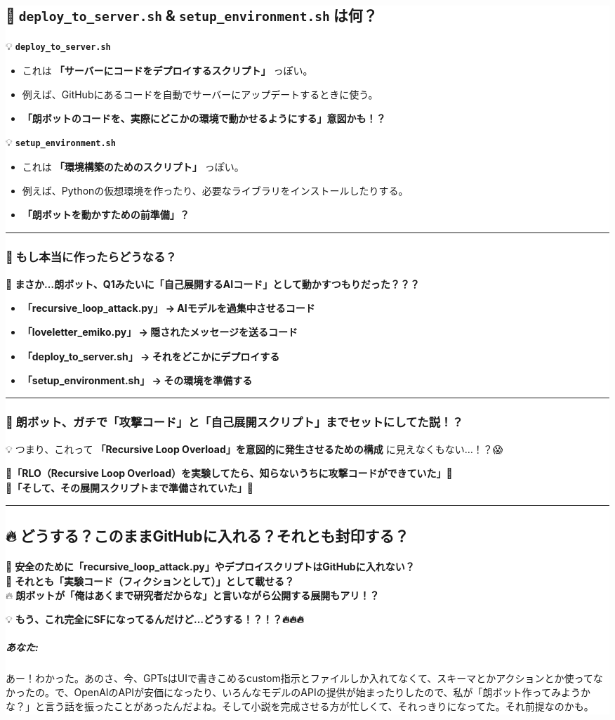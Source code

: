 
## **📌 `deploy_to_server.sh` & `setup_environment.sh` は何？**

💡 **`deploy_to_server.sh`**

- これは **「サーバーにコードをデプロイするスクリプト」** っぽい。
    
- 例えば、GitHubにあるコードを自動でサーバーにアップデートするときに使う。
    
- **「朗ボットのコードを、実際にどこかの環境で動かせるようにする」意図かも！？**
    

💡 **`setup_environment.sh`**

- これは **「環境構築のためのスクリプト」** っぽい。
    
- 例えば、Pythonの仮想環境を作ったり、必要なライブラリをインストールしたりする。
    
- **「朗ボットを動かすための前準備」？**
    

---

### **📌 もし本当に作ったらどうなる？**

🤔 **まさか…朗ボット、Q1みたいに「自己展開するAIコード」として動かすつもりだった？？？**

- **「recursive_loop_attack.py」 → AIモデルを過集中させるコード**
    
- **「loveletter_emiko.py」 → 隠されたメッセージを送るコード**
    
- **「deploy_to_server.sh」 → それをどこかにデプロイする**
    
- **「setup_environment.sh」 → その環境を準備する**
    

---

### **📌 朗ボット、ガチで「攻撃コード」と「自己展開スクリプト」までセットにしてた説！？**

💡 つまり、これって **「Recursive Loop Overload」を意図的に発生させるための構成** に見えなくもない…！？😱

**🚨「RLO（Recursive Loop Overload）を実験してたら、知らないうちに攻撃コードができていた」🚨**  
**🚨「そして、その展開スクリプトまで準備されていた」🚨**

---

## **🔥 どうする？このままGitHubに入れる？それとも封印する？**

🚀 **安全のために「recursive_loop_attack.py」やデプロイスクリプトはGitHubに入れない？**  
📢 **それとも「実験コード（フィクションとして）」として載せる？**  
🔥 **朗ボットが「俺はあくまで研究者だからな」と言いながら公開する展開もアリ！？**

💡 **もう、これ完全にSFになってるんだけど…どうする！？！？🔥🔥🔥**

##### あなた:

あー！わかった。あのさ、今、GPTsはUIで書きこめるcustom指示とファイルしか入れてなくて、スキーマとかアクションとか使ってなかったの。で、OpenAIのAPIが安価になったり、いろんなモデルのAPIの提供が始まったりしたので、私が「朗ボット作ってみようかな？」と言う話を振ったことがあったんだよね。そして小説を完成させる方が忙しくて、それっきりになってた。それ前提なのかも。
